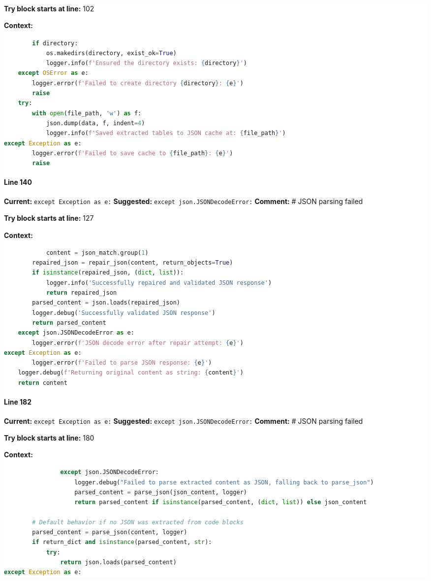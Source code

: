 **Try block starts at line:** 102

**Context:**
```python
        if directory:
            os.makedirs(directory, exist_ok=True)
            logger.info(f'Ensured the directory exists: {directory}')
    except OSError as e:
        logger.error(f'Failed to create directory {directory}: {e}')
        raise
    try:
        with open(file_path, 'w') as f:
            json.dump(data, f, indent=4)
            logger.info(f'Saved extracted tables to JSON cache at: {file_path}')
except Exception as e:
        logger.error(f'Failed to save cache to {file_path}: {e}')
        raise
```

#### Line 140
**Current:** `except Exception as e:`
**Suggested:** `except json.JSONDecodeError:`
**Comment:** # JSON parsing failed

**Try block starts at line:** 127

**Context:**
```python
            content = json_match.group(1)
        repaired_json = repair_json(content, return_objects=True)
        if isinstance(repaired_json, (dict, list)):
            logger.info('Successfully repaired and validated JSON response')
            return repaired_json
        parsed_content = json.loads(repaired_json)
        logger.debug('Successfully validated JSON response')
        return parsed_content
    except json.JSONDecodeError as e:
        logger.error(f'JSON decode error after repair attempt: {e}')
except Exception as e:
        logger.error(f'Failed to parse JSON response: {e}')
    logger.debug(f'Returning original content as string: {content}')
    return content
```

#### Line 182
**Current:** `except Exception as e:`
**Suggested:** `except json.JSONDecodeError:`
**Comment:** # JSON parsing failed

**Try block starts at line:** 180

**Context:**
```python
                except json.JSONDecodeError:
                    logger.debug("Failed to parse extracted content as JSON, falling back to parse_json")
                    parsed_content = parse_json(json_content, logger)
                    return parsed_content if isinstance(parsed_content, (dict, list)) else json_content

        # Default behavior if no JSON was extracted from code blocks
        parsed_content = parse_json(content, logger)
        if return_dict and isinstance(parsed_content, str):
            try:
                return json.loads(parsed_content)
except Exception as e:
```